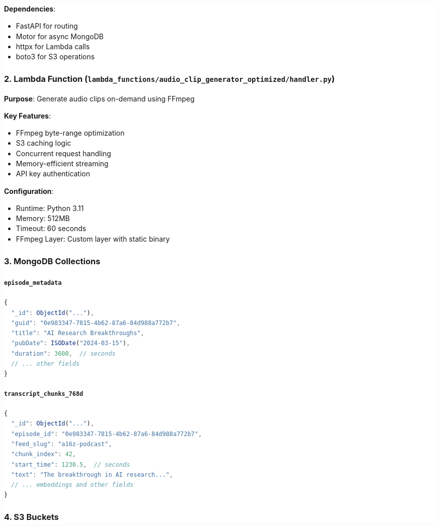 **Dependencies**:
- FastAPI for routing
- Motor for async MongoDB
- httpx for Lambda calls
- boto3 for S3 operations

### 2. Lambda Function (`lambda_functions/audio_clip_generator_optimized/handler.py`)

**Purpose**: Generate audio clips on-demand using FFmpeg

**Key Features**:
- FFmpeg byte-range optimization
- S3 caching logic
- Concurrent request handling
- Memory-efficient streaming
- API key authentication

**Configuration**:
- Runtime: Python 3.11
- Memory: 512MB
- Timeout: 60 seconds
- FFmpeg Layer: Custom layer with static binary

### 3. MongoDB Collections

#### `episode_metadata`
```javascript
{
  "_id": ObjectId("..."),
  "guid": "0e983347-7815-4b62-87a6-84d988a772b7",
  "title": "AI Research Breakthroughs",
  "pubDate": ISODate("2024-03-15"),
  "duration": 3600,  // seconds
  // ... other fields
}
```

#### `transcript_chunks_768d`
```javascript
{
  "_id": ObjectId("..."),
  "episode_id": "0e983347-7815-4b62-87a6-84d988a772b7",
  "feed_slug": "a16z-podcast",
  "chunk_index": 42,
  "start_time": 1230.5,  // seconds
  "text": "The breakthrough in AI research...",
  // ... embeddings and other fields
}
```

### 4. S3 Buckets
